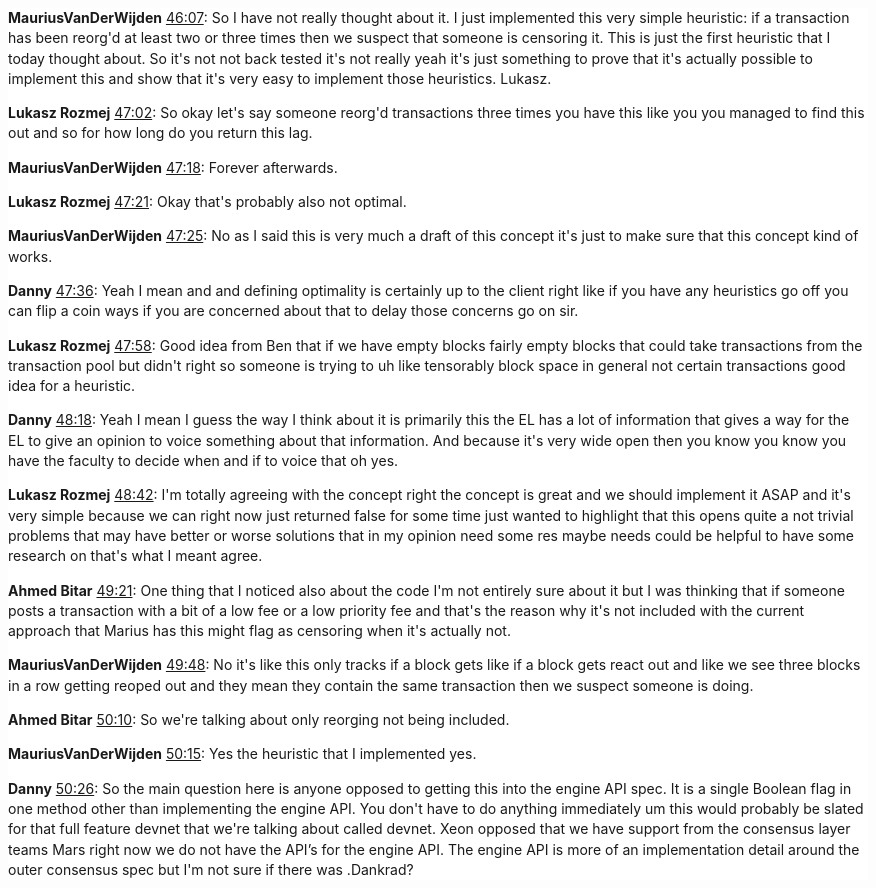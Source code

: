 **MauriusVanDerWijden** [46:07](https://www.youtube.com/watch?v=Voavkk8Es5E&t=2767s): So I have not really thought about it. I just implemented this very simple heuristic: if a transaction has been reorg'd at least two or three times then we suspect that someone is censoring it. This is just the first heuristic that I today thought about. So it's not not back tested it's not really yeah it's just something to prove that it's actually possible to implement this and show that it's very easy to implement those heuristics. Lukasz.

**Lukasz Rozmej** [47:02](https://www.youtube.com/watch?v=Voavkk8Es5E&t=2822s): So okay let's say someone reorg'd transactions three times you  have this like you you managed to find this out and so for how long do you return this lag.

**MauriusVanDerWijden** [47:18](https://www.youtube.com/watch?v=Voavkk8Es5E&t=2838s): Forever afterwards.

**Lukasz Rozmej** [47:21](https://www.youtube.com/watch?v=Voavkk8Es5E&t=2841s):  Okay that's probably also not optimal. 

**MauriusVanDerWijden** [47:25](https://www.youtube.com/watch?v=Voavkk8Es5E&t=2845s): No as I said this is very much a draft of this concept it's just to make sure that this concept kind of works.

**Danny** [47:36](https://www.youtube.com/watch?v=Voavkk8Es5E&t=2856s): Yeah I mean and and defining optimality is certainly up to the client right like if you have any heuristics go off you can flip a coin ways if you are concerned about that to delay those concerns go on sir.

**Lukasz Rozmej** [47:58](https://www.youtube.com/watch?v=Voavkk8Es5E&t=2878s): Good idea from Ben that if we have empty blocks fairly empty blocks that could take transactions from the transaction pool but didn't right so someone is trying to uh like tensorably block space in general not certain transactions good idea for a heuristic.

**Danny** [48:18](https://www.youtube.com/watch?v=Voavkk8Es5E&t=2898s):  Yeah I mean I guess the way I think about it is primarily this the EL has a lot of information that gives a way for the EL to give an opinion to voice something about that information. And because it's very wide open then you know you know you have the faculty to decide when and if to voice that oh yes.

**Lukasz Rozmej** [48:42](https://www.youtube.com/watch?v=Voavkk8Es5E&t=2922s): I'm totally agreeing with the concept right the concept is great and we should implement it ASAP and it's very simple because we can right now just returned false for some time just wanted to highlight that this opens quite a not trivial problems that may have better or worse solutions that in my opinion need some res maybe needs could be helpful to have some research on that's what I meant agree.

**Ahmed Bitar** [49:21](https://www.youtube.com/watch?v=Voavkk8Es5E&t=2961s): One thing that I noticed also about the code I'm not entirely sure about it but I was thinking that if someone posts a  transaction with a bit of a low fee or a low  priority fee and that's the reason why it's not included with the current approach that Marius has this might flag as censoring when it's actually not.

**MauriusVanDerWijden** [49:48](https://www.youtube.com/watch?v=Voavkk8Es5E&t=2988s): No it's like this only tracks if a block gets like if a block gets react out and like we see three blocks in a row getting reoped out and they mean they contain the same transaction then we suspect someone is doing.

**Ahmed Bitar** [50:10](https://www.youtube.com/watch?v=Voavkk8Es5E&t=3010s): So we're talking about only reorging not being included.  

**MauriusVanDerWijden** [50:15](https://www.youtube.com/watch?v=Voavkk8Es5E&t=3015s):  Yes the heuristic that I implemented yes. 

**Danny** [50:26](https://www.youtube.com/watch?v=Voavkk8Es5E&t=3026s): So the main question here is anyone opposed to getting this into the engine API spec. It is a single Boolean flag in one method other than implementing the engine API. You don't have to do anything immediately um this would probably be slated for that full feature devnet that we're talking about called devnet. Xeon opposed that we have support from the consensus layer teams Mars right now we do not have the API’s for the engine API. The engine API is more of an implementation detail around the outer consensus spec but I'm not sure if there was .Dankrad?
